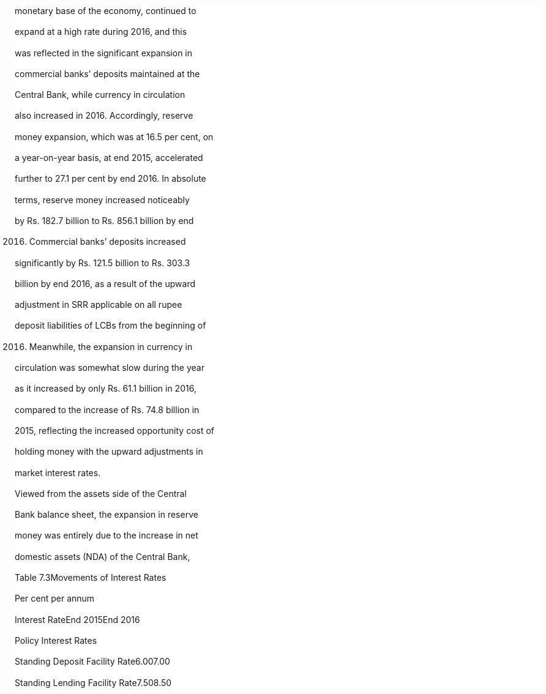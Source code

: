 monetary base of the economy, continued to

expand at a high rate during 2016, and this

was reflected in the significant expansion in

commercial banks’ deposits maintained at the

Central Bank, while currency in circulation

also increased in 2016. Accordingly, reserve

money expansion, which was at 16.5 per cent, on

a year-on-year basis, at end 2015, accelerated

further to 27.1 per cent by end 2016. In absolute

terms, reserve money increased noticeably

by Rs. 182.7 billion to Rs. 856.1 billion by end

2016. Commercial banks’ deposits increased

significantly by Rs. 121.5 billion to Rs. 303.3

billion by end 2016, as a result of the upward

adjustment in SRR applicable on all rupee

deposit liabilities of LCBs from the beginning of

2016. Meanwhile, the expansion in currency in

circulation was somewhat slow during the year

as it increased by only Rs. 61.1 billion in 2016,

compared to the increase of Rs. 74.8 billion in

2015, reflecting the increased opportunity cost of

holding money with the upward adjustments in

market interest rates.

Viewed from the assets side of the Central

Bank balance sheet, the expansion in reserve

money was entirely due to the increase in net

domestic assets (NDA) of the Central Bank,

Table 7.3Movements of Interest Rates

Per cent per annum

Interest RateEnd 2015End 2016

Policy Interest Rates

Standing Deposit Facility Rate6.007.00

Standing Lending Facility Rate7.508.50
